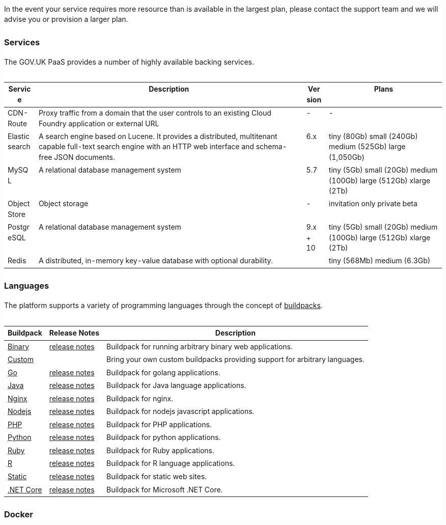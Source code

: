 In the event your service requires more resource than is available in the largest plan, please contact the support team and we will advise you or provision a larger plan.

### Services

The GOV.UK PaaS provides a number of highly available backing services.

<div style="height:1px;font-size:1px;">&nbsp;</div>

| Service     | Description    | Version       | Plans|
|-------------|-------------|-------------|-------------|
| CDN-Route | Proxy traffic from a domain that the user controls to an existing Cloud Foundry application or external URL| - | - |
| Elasticsearch |A search engine based on Lucene. It provides a distributed, multitenant capable full-text search engine with an HTTP web interface and schema-free JSON documents. | 6.x| tiny (80Gb) small (240Gb) medium (525Gb) large (1,050Gb) |
| MySQL |A relational database management system |5.7 | tiny (5Gb) small (20Gb) medium (100Gb) large (512Gb) xlarge (2Tb)|
| Object Store |Object storage | - | invitation only private beta |
| PostgreSQL |A relational database management system |9.x + 10 | tiny (5Gb) small (20Gb) medium (100Gb) large (512Gb) xlarge (2Tb) |
| Redis | A distributed, in-memory key-value database with optional durability. | |tiny (568Mb) medium (6.3Gb) |

### Languages

The platform supports a variety of programming languages through the
concept of [buildpacks](https://docs.cloudfoundry.org/buildpacks/).

<div style="height:1px;font-size:1px;">&nbsp;</div>

| Buildpack                     |Release Notes|  Description                   |
|-------------------------------|-------------|--------------------------------|
| [Binary](https://docs.cloudfoundry.org/buildpacks/binary/index.html) |[release notes](https://github.com/cloudfoundry/binary-buildpack/releases) |Buildpack for running arbitrary binary web applications.  |
| [Custom](https://docs.cloudfoundry.org/buildpacks/custom.html) | |Bring your own custom buildpacks providing support for arbitrary languages. |
| [Go](https://docs.cloudfoundry.org/buildpacks/go/index.html)  |[release notes](https://github.com/cloudfoundry/go-buildpack/releases) |Buildpack for golang applications.   |
| [Java](https://docs.cloudfoundry.org/buildpacks/java/index.html) |[release notes](https://github.com/cloudfoundry/java-buildpack/releases) | Buildpack for Java language applications.  |
| [Nginx](https://docs.cloudfoundry.org/buildpacks/nginx/index.html)| [release notes](https://github.com/cloudfoundry/nginx-buildpack/releases) |Buildpack for nginx. |
| [Nodejs](https://docs.cloudfoundry.org/buildpacks/node/index.html)| [release notes](https://github.com/cloudfoundry/nodejs-buildpack/releases)|Buildpack for nodejs javascript applications.  |
| [PHP](https://docs.cloudfoundry.org/buildpacks/php/index.html)     |[release notes](https://github.com/cloudfoundry/php-buildpack/releases) |Buildpack for PHP applications. |
| [Python](https://docs.cloudfoundry.org/buildpacks/python/index.html)     | [release notes](https://github.ßcom/cloudfoundry/python-buildpack/releases)|Buildpack for python applications. |
| [Ruby](https://docs.cloudfoundry.org/buildpacks/ruby/index.html) |[release notes](https://github.com/cloudfoundry/ruby-buildpack/releases) |Buildpack for Ruby applications. |
| [R](https://docs.cloudfoundry.org/buildpacks/r/index.html)        | [release notes](https://github.com/cloudfoundry/r-buildpack/releases)|Buildpack for R language applications. |
| [Static](https://docs.cloudfoundry.org/buildpacks/staticfile/index.html) | [release notes](https://github.com/cloudfoundry/staticfile-buildpack/releases)|Buildpack for static web sites. |
| [.NET Core](https://github.com/cloudfoundry/dotnet-core-buildpack)|[release notes](https://github.com/cloudfoundry/dotnet-core-buildpack/releases)  |Buildpack for Microsoft .NET Core. |

### Docker
